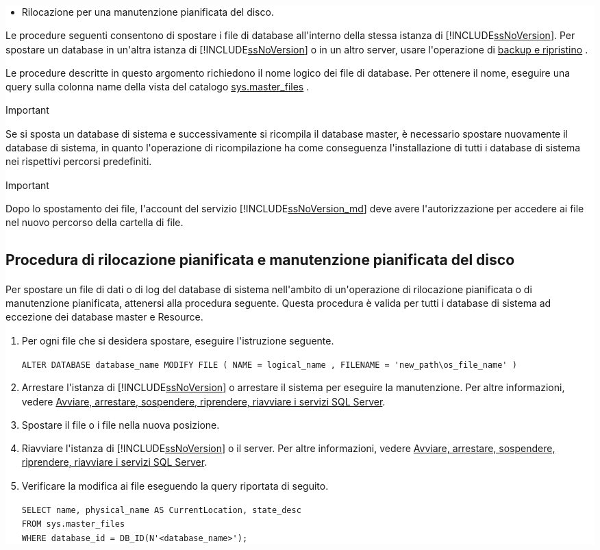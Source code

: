 -   Rilocazione per una manutenzione pianificata del disco.  
  
 Le procedure seguenti consentono di spostare i file di database all'interno della stessa istanza di [!INCLUDE[ssNoVersion](../../includes/ssnoversion-md.md)]. Per spostare un database in un'altra istanza di [!INCLUDE[ssNoVersion](../../includes/ssnoversion-md.md)] o in un altro server, usare l'operazione di [backup e ripristino](../../relational-databases/backup-restore/back-up-and-restore-of-sql-server-databases.md) .  

 Le procedure descritte in questo argomento richiedono il nome logico dei file di database. Per ottenere il nome, eseguire una query sulla colonna name della vista del catalogo [sys.master_files](../../relational-databases/system-catalog-views/sys-master-files-transact-sql.md) .  
  
> [!IMPORTANT]  
>  Se si sposta un database di sistema e successivamente si ricompila il database master, è necessario spostare nuovamente il database di sistema, in quanto l'operazione di ricompilazione ha come conseguenza l'installazione di tutti i database di sistema nei rispettivi percorsi predefiniti.  

> [!IMPORTANT]  
>  Dopo lo spostamento dei file, l'account del servizio [!INCLUDE[ssNoVersion_md](../../includes/ssnoversion-md.md)] deve avere l'autorizzazione per accedere ai file nel nuovo percorso della cartella di file.
    
  
##  <a name="Planned"></a> Procedura di rilocazione pianificata e manutenzione pianificata del disco  
 Per spostare un file di dati o di log del database di sistema nell'ambito di un'operazione di rilocazione pianificata o di manutenzione pianificata, attenersi alla procedura seguente. Questa procedura è valida per tutti i database di sistema ad eccezione dei database master e Resource.  
  
1.  Per ogni file che si desidera spostare, eseguire l'istruzione seguente.  
  
    ```  
    ALTER DATABASE database_name MODIFY FILE ( NAME = logical_name , FILENAME = 'new_path\os_file_name' )  
    ```  
  
2.  Arrestare l'istanza di [!INCLUDE[ssNoVersion](../../includes/ssnoversion-md.md)] o arrestare il sistema per eseguire la manutenzione. Per altre informazioni, vedere [Avviare, arrestare, sospendere, riprendere, riavviare i servizi SQL Server](../../database-engine/configure-windows/start-stop-pause-resume-restart-sql-server-services.md).  
  
3.  Spostare il file o i file nella nuova posizione.  

4.  Riavviare l'istanza di [!INCLUDE[ssNoVersion](../../includes/ssnoversion-md.md)] o il server. Per altre informazioni, vedere [Avviare, arrestare, sospendere, riprendere, riavviare i servizi SQL Server](../../database-engine/configure-windows/start-stop-pause-resume-restart-sql-server-services.md).  
  
5.  Verificare la modifica ai file eseguendo la query riportata di seguito.  
  
    ```  
    SELECT name, physical_name AS CurrentLocation, state_desc  
    FROM sys.master_files  
    WHERE database_id = DB_ID(N'<database_name>');  
    ```  
  